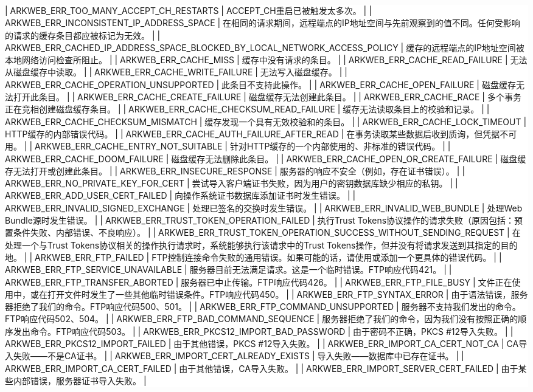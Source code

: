 | ARKWEB_ERR_TOO_MANY_ACCEPT_CH_RESTARTS  | ACCEPT_CH重启已被触发太多次。   | 
| ARKWEB_ERR_INCONSISTENT_IP_ADDRESS_SPACE  | 在相同的请求期间，远程端点的IP地址空间与先前观察到的值不同。任何受影响的请求的缓存条目都应被标记为无效。   | 
| ARKWEB_ERR_CACHED_IP_ADDRESS_SPACE_BLOCKED_BY_LOCAL_NETWORK_ACCESS_POLICY  | 缓存的远程端点的IP地址空间被本地网络访问检查所阻止。   | 
| ARKWEB_ERR_CACHE_MISS  | 缓存中没有请求的条目。   | 
| ARKWEB_ERR_CACHE_READ_FAILURE  | 无法从磁盘缓存中读取。   | 
| ARKWEB_ERR_CACHE_WRITE_FAILURE  | 无法写入磁盘缓存。   | 
| ARKWEB_ERR_CACHE_OPERATION_UNSUPPORTED  | 此条目不支持此操作。   | 
| ARKWEB_ERR_CACHE_OPEN_FAILURE  | 磁盘缓存无法打开此条目。   | 
| ARKWEB_ERR_CACHE_CREATE_FAILURE  | 磁盘缓存无法创建此条目。   | 
| ARKWEB_ERR_CACHE_RACE  | 多个事务正在竞相创建磁盘缓存条目。   | 
| ARKWEB_ERR_CACHE_CHECKSUM_READ_FAILURE  | 缓存无法读取条目上的校验和记录。   | 
| ARKWEB_ERR_CACHE_CHECKSUM_MISMATCH  | 缓存发现一个具有无效校验和的条目。   | 
| ARKWEB_ERR_CACHE_LOCK_TIMEOUT  | HTTP缓存的内部错误代码。   | 
| ARKWEB_ERR_CACHE_AUTH_FAILURE_AFTER_READ  | 在事务读取某些数据后收到质询，但凭据不可用。   | 
| ARKWEB_ERR_CACHE_ENTRY_NOT_SUITABLE  | 针对HTTP缓存的一个内部使用的、非标准的错误代码。   | 
| ARKWEB_ERR_CACHE_DOOM_FAILURE  | 磁盘缓存无法删除此条目。   | 
| ARKWEB_ERR_CACHE_OPEN_OR_CREATE_FAILURE  | 磁盘缓存无法打开或创建此条目。   | 
| ARKWEB_ERR_INSECURE_RESPONSE  | 服务器的响应不安全（例如，存在证书错误）。   | 
| ARKWEB_ERR_NO_PRIVATE_KEY_FOR_CERT  | 尝试导入客户端证书失败，因为用户的密钥数据库缺少相应的私钥。   | 
| ARKWEB_ERR_ADD_USER_CERT_FAILED  | 向操作系统证书数据库添加证书时发生错误。   | 
| ARKWEB_ERR_INVALID_SIGNED_EXCHANGE  | 处理已签名的交换时发生错误。   | 
| ARKWEB_ERR_INVALID_WEB_BUNDLE  | 处理Web Bundle源时发生错误。   | 
| ARKWEB_ERR_TRUST_TOKEN_OPERATION_FAILED  | 执行Trust Tokens协议操作的请求失败（原因包括：预置条件失败、内部错误、不良响应）。   | 
| ARKWEB_ERR_TRUST_TOKEN_OPERATION_SUCCESS_WITHOUT_SENDING_REQUEST  | 在处理一个与Trust Tokens协议相关的操作执行请求时，系统能够执行该请求中的Trust Tokens操作，但并没有将请求发送到其指定的目的地。   | 
| ARKWEB_ERR_FTP_FAILED  | FTP控制连接命令失败的通用错误。如果可能的话，请使用或添加一个更具体的错误代码。   | 
| ARKWEB_ERR_FTP_SERVICE_UNAVAILABLE  | 服务器目前无法满足请求。这是一个临时错误。FTP响应代码421。   | 
| ARKWEB_ERR_FTP_TRANSFER_ABORTED  | 服务器已中止传输。FTP响应代码426。   | 
| ARKWEB_ERR_FTP_FILE_BUSY  | 文件正在使用中，或在打开文件时发生了一些其他临时错误条件。FTP响应代码450。   | 
| ARKWEB_ERR_FTP_SYNTAX_ERROR  | 由于语法错误，服务器拒绝了我们的命令。FTP响应代码500、501。   | 
| ARKWEB_ERR_FTP_COMMAND_UNSUPPORTED  | 服务器不支持我们发出的命令。FTP响应代码502、504。   | 
| ARKWEB_ERR_FTP_BAD_COMMAND_SEQUENCE  | 服务器拒绝了我们的命令，因为我们没有按照正确的顺序发出命令。FTP响应代码503。   | 
| ARKWEB_ERR_PKCS12_IMPORT_BAD_PASSWORD  | 由于密码不正确，PKCS \#12导入失败。   | 
| ARKWEB_ERR_PKCS12_IMPORT_FAILED  | 由于其他错误，PKCS \#12导入失败。   | 
| ARKWEB_ERR_IMPORT_CA_CERT_NOT_CA  | CA导入失败——不是CA证书。   | 
| ARKWEB_ERR_IMPORT_CERT_ALREADY_EXISTS  | 导入失败——数据库中已存在证书。   | 
| ARKWEB_ERR_IMPORT_CA_CERT_FAILED  | 由于其他错误，CA导入失败。   | 
| ARKWEB_ERR_IMPORT_SERVER_CERT_FAILED  | 由于某些内部错误，服务器证书导入失败。   | 